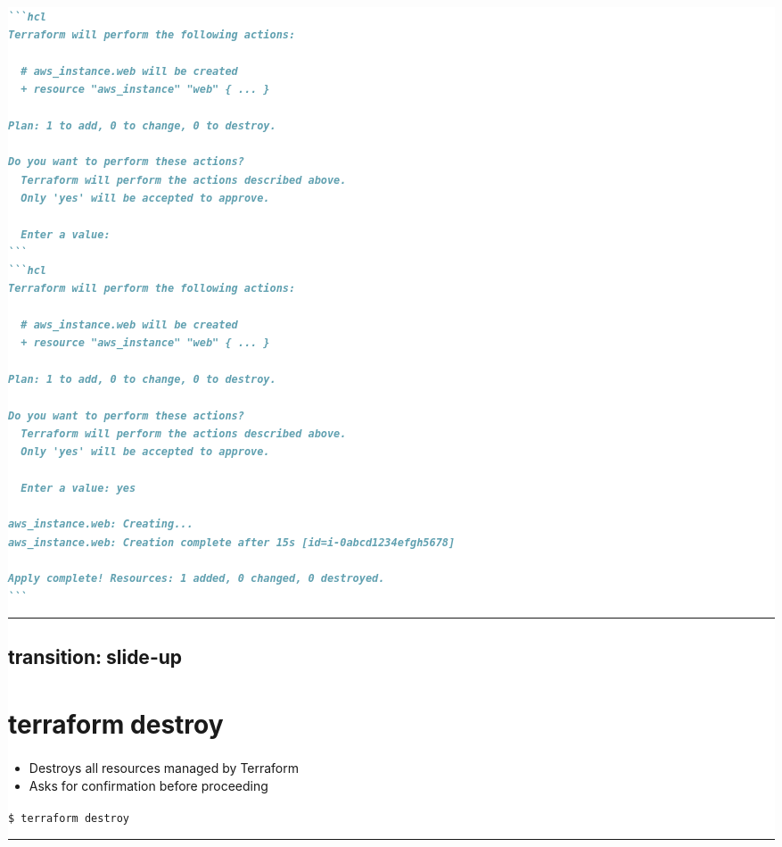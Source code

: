 ````md magic-move
```hcl
Terraform will perform the following actions:

  # aws_instance.web will be created
  + resource "aws_instance" "web" { ... }

Plan: 1 to add, 0 to change, 0 to destroy.

Do you want to perform these actions?
  Terraform will perform the actions described above.
  Only 'yes' will be accepted to approve.

  Enter a value:
```
```hcl
Terraform will perform the following actions:

  # aws_instance.web will be created
  + resource "aws_instance" "web" { ... }

Plan: 1 to add, 0 to change, 0 to destroy.

Do you want to perform these actions?
  Terraform will perform the actions described above.
  Only 'yes' will be accepted to approve.

  Enter a value: yes

aws_instance.web: Creating...
aws_instance.web: Creation complete after 15s [id=i-0abcd1234efgh5678]

Apply complete! Resources: 1 added, 0 changed, 0 destroyed.
```
````

---
transition: slide-up
---

# terraform destroy
<VClickList>

- Destroys all resources managed by Terraform
- Asks for confirmation before proceeding

</VClickList>

```bash {monaco}
$ terraform destroy
```

--- 
